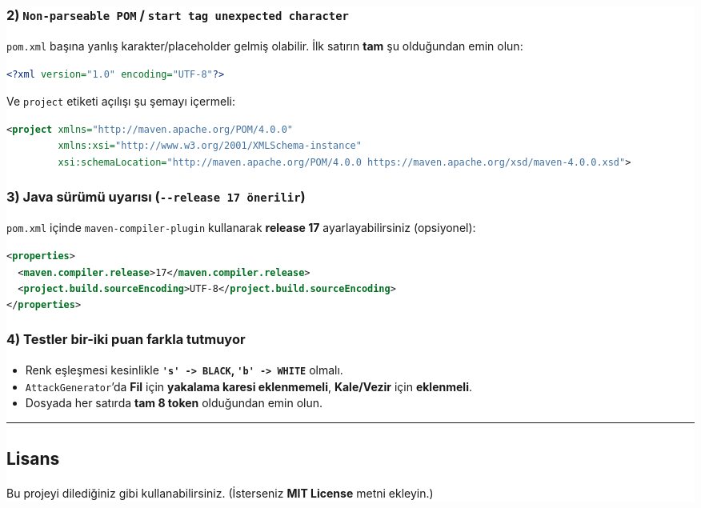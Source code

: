 ### 2) `Non-parseable POM` / `start tag unexpected character`  
`pom.xml` başına yanlış karakter/placeholder gelmiş olabilir. İlk satırın **tam** şu olduğundan emin olun:
```xml
<?xml version="1.0" encoding="UTF-8"?>
```
Ve `project` etiketi açılışı şu şemayı içermeli:
```xml
<project xmlns="http://maven.apache.org/POM/4.0.0"
         xmlns:xsi="http://www.w3.org/2001/XMLSchema-instance"
         xsi:schemaLocation="http://maven.apache.org/POM/4.0.0 https://maven.apache.org/xsd/maven-4.0.0.xsd">
```

### 3) Java sürümü uyarısı (`--release 17 önerilir`)
`pom.xml` içinde `maven-compiler-plugin` kullanarak **release 17** ayarlayabilirsiniz (opsiyonel):

```xml
<properties>
  <maven.compiler.release>17</maven.compiler.release>
  <project.build.sourceEncoding>UTF-8</project.build.sourceEncoding>
</properties>
```

### 4) Testler bir-iki puan farkla tutmuyor
- Renk eşleşmesi kesinlikle **`'s' -> BLACK`, `'b' -> WHITE`** olmalı.  
- `AttackGenerator`’da **Fil** için **yakalama karesi eklenmemeli**, **Kale/Vezir** için **eklenmeli**.  
- Dosyada her satırda **tam 8 token** olduğundan emin olun.

---

## Lisans

Bu projeyi dilediğiniz gibi kullanabilirsiniz. (İsterseniz **MIT License** metni ekleyin.)
